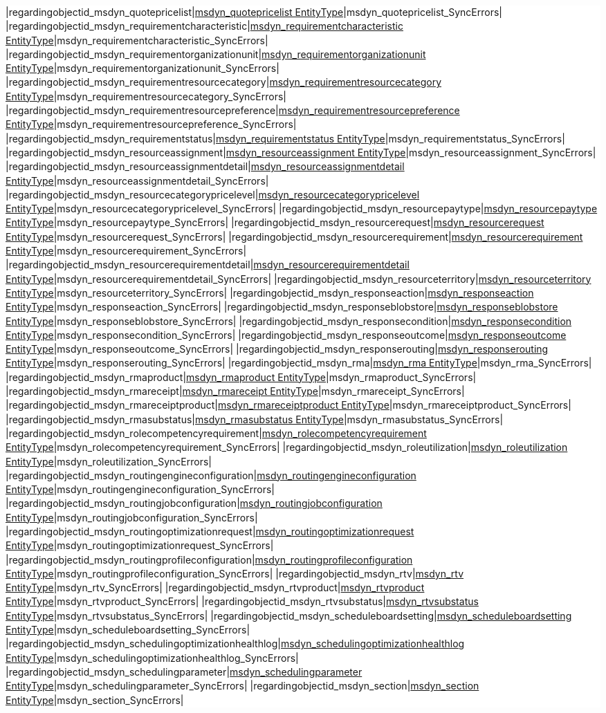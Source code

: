|regardingobjectid_msdyn_quotepricelist|[msdyn_quotepricelist EntityType](msdyn_quotepricelist.md)|msdyn_quotepricelist_SyncErrors|
|regardingobjectid_msdyn_requirementcharacteristic|[msdyn_requirementcharacteristic EntityType](msdyn_requirementcharacteristic.md)|msdyn_requirementcharacteristic_SyncErrors|
|regardingobjectid_msdyn_requirementorganizationunit|[msdyn_requirementorganizationunit EntityType](msdyn_requirementorganizationunit.md)|msdyn_requirementorganizationunit_SyncErrors|
|regardingobjectid_msdyn_requirementresourcecategory|[msdyn_requirementresourcecategory EntityType](msdyn_requirementresourcecategory.md)|msdyn_requirementresourcecategory_SyncErrors|
|regardingobjectid_msdyn_requirementresourcepreference|[msdyn_requirementresourcepreference EntityType](msdyn_requirementresourcepreference.md)|msdyn_requirementresourcepreference_SyncErrors|
|regardingobjectid_msdyn_requirementstatus|[msdyn_requirementstatus EntityType](msdyn_requirementstatus.md)|msdyn_requirementstatus_SyncErrors|
|regardingobjectid_msdyn_resourceassignment|[msdyn_resourceassignment EntityType](msdyn_resourceassignment.md)|msdyn_resourceassignment_SyncErrors|
|regardingobjectid_msdyn_resourceassignmentdetail|[msdyn_resourceassignmentdetail EntityType](msdyn_resourceassignmentdetail.md)|msdyn_resourceassignmentdetail_SyncErrors|
|regardingobjectid_msdyn_resourcecategorypricelevel|[msdyn_resourcecategorypricelevel EntityType](msdyn_resourcecategorypricelevel.md)|msdyn_resourcecategorypricelevel_SyncErrors|
|regardingobjectid_msdyn_resourcepaytype|[msdyn_resourcepaytype EntityType](msdyn_resourcepaytype.md)|msdyn_resourcepaytype_SyncErrors|
|regardingobjectid_msdyn_resourcerequest|[msdyn_resourcerequest EntityType](msdyn_resourcerequest.md)|msdyn_resourcerequest_SyncErrors|
|regardingobjectid_msdyn_resourcerequirement|[msdyn_resourcerequirement EntityType](msdyn_resourcerequirement.md)|msdyn_resourcerequirement_SyncErrors|
|regardingobjectid_msdyn_resourcerequirementdetail|[msdyn_resourcerequirementdetail EntityType](msdyn_resourcerequirementdetail.md)|msdyn_resourcerequirementdetail_SyncErrors|
|regardingobjectid_msdyn_resourceterritory|[msdyn_resourceterritory EntityType](msdyn_resourceterritory.md)|msdyn_resourceterritory_SyncErrors|
|regardingobjectid_msdyn_responseaction|[msdyn_responseaction EntityType](msdyn_responseaction.md)|msdyn_responseaction_SyncErrors|
|regardingobjectid_msdyn_responseblobstore|[msdyn_responseblobstore EntityType](msdyn_responseblobstore.md)|msdyn_responseblobstore_SyncErrors|
|regardingobjectid_msdyn_responsecondition|[msdyn_responsecondition EntityType](msdyn_responsecondition.md)|msdyn_responsecondition_SyncErrors|
|regardingobjectid_msdyn_responseoutcome|[msdyn_responseoutcome EntityType](msdyn_responseoutcome.md)|msdyn_responseoutcome_SyncErrors|
|regardingobjectid_msdyn_responserouting|[msdyn_responserouting EntityType](msdyn_responserouting.md)|msdyn_responserouting_SyncErrors|
|regardingobjectid_msdyn_rma|[msdyn_rma EntityType](msdyn_rma.md)|msdyn_rma_SyncErrors|
|regardingobjectid_msdyn_rmaproduct|[msdyn_rmaproduct EntityType](msdyn_rmaproduct.md)|msdyn_rmaproduct_SyncErrors|
|regardingobjectid_msdyn_rmareceipt|[msdyn_rmareceipt EntityType](msdyn_rmareceipt.md)|msdyn_rmareceipt_SyncErrors|
|regardingobjectid_msdyn_rmareceiptproduct|[msdyn_rmareceiptproduct EntityType](msdyn_rmareceiptproduct.md)|msdyn_rmareceiptproduct_SyncErrors|
|regardingobjectid_msdyn_rmasubstatus|[msdyn_rmasubstatus EntityType](msdyn_rmasubstatus.md)|msdyn_rmasubstatus_SyncErrors|
|regardingobjectid_msdyn_rolecompetencyrequirement|[msdyn_rolecompetencyrequirement EntityType](msdyn_rolecompetencyrequirement.md)|msdyn_rolecompetencyrequirement_SyncErrors|
|regardingobjectid_msdyn_roleutilization|[msdyn_roleutilization EntityType](msdyn_roleutilization.md)|msdyn_roleutilization_SyncErrors|
|regardingobjectid_msdyn_routingengineconfiguration|[msdyn_routingengineconfiguration EntityType](msdyn_routingengineconfiguration.md)|msdyn_routingengineconfiguration_SyncErrors|
|regardingobjectid_msdyn_routingjobconfiguration|[msdyn_routingjobconfiguration EntityType](msdyn_routingjobconfiguration.md)|msdyn_routingjobconfiguration_SyncErrors|
|regardingobjectid_msdyn_routingoptimizationrequest|[msdyn_routingoptimizationrequest EntityType](msdyn_routingoptimizationrequest.md)|msdyn_routingoptimizationrequest_SyncErrors|
|regardingobjectid_msdyn_routingprofileconfiguration|[msdyn_routingprofileconfiguration EntityType](msdyn_routingprofileconfiguration.md)|msdyn_routingprofileconfiguration_SyncErrors|
|regardingobjectid_msdyn_rtv|[msdyn_rtv EntityType](msdyn_rtv.md)|msdyn_rtv_SyncErrors|
|regardingobjectid_msdyn_rtvproduct|[msdyn_rtvproduct EntityType](msdyn_rtvproduct.md)|msdyn_rtvproduct_SyncErrors|
|regardingobjectid_msdyn_rtvsubstatus|[msdyn_rtvsubstatus EntityType](msdyn_rtvsubstatus.md)|msdyn_rtvsubstatus_SyncErrors|
|regardingobjectid_msdyn_scheduleboardsetting|[msdyn_scheduleboardsetting EntityType](msdyn_scheduleboardsetting.md)|msdyn_scheduleboardsetting_SyncErrors|
|regardingobjectid_msdyn_schedulingoptimizationhealthlog|[msdyn_schedulingoptimizationhealthlog EntityType](msdyn_schedulingoptimizationhealthlog.md)|msdyn_schedulingoptimizationhealthlog_SyncErrors|
|regardingobjectid_msdyn_schedulingparameter|[msdyn_schedulingparameter EntityType](msdyn_schedulingparameter.md)|msdyn_schedulingparameter_SyncErrors|
|regardingobjectid_msdyn_section|[msdyn_section EntityType](msdyn_section.md)|msdyn_section_SyncErrors|